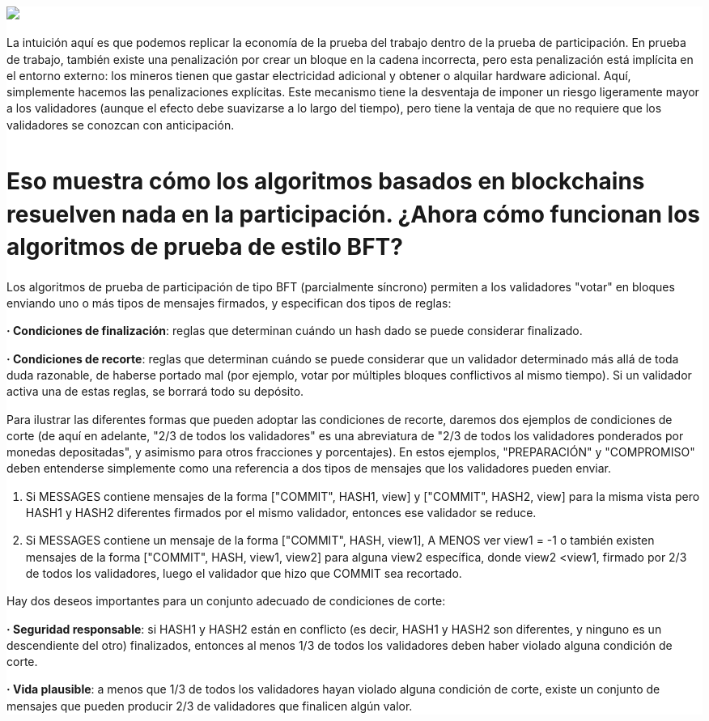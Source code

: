 
![](https://github.com/vbuterin/diagrams/raw/master/slasher2sec.png?raw=true)


 La intuición aquí es que podemos replicar la economía de la prueba del trabajo dentro de la prueba de participación. En prueba de trabajo, también existe una penalización por crear un bloque en la cadena incorrecta, pero esta penalización está implícita en el entorno externo: los mineros tienen que gastar electricidad adicional y obtener o alquilar hardware adicional. Aquí, simplemente hacemos las penalizaciones explícitas. Este mecanismo tiene la desventaja de imponer un riesgo ligeramente mayor a los validadores (aunque el efecto debe suavizarse a lo largo del tiempo), pero tiene la ventaja de que no requiere que los validadores se conozcan con anticipación.

# Eso muestra cómo los algoritmos basados en blockchains resuelven nada en la participación. ¿Ahora cómo funcionan los algoritmos de prueba de estilo BFT?

 Los algoritmos de prueba de participación de tipo BFT (parcialmente síncrono) permiten a los validadores "votar" en bloques enviando uno o más tipos de mensajes firmados, y especifican dos tipos de reglas:

**· Condiciones de finalización**: reglas que determinan cuándo un hash dado se puede considerar finalizado.

**· Condiciones de recorte**: reglas que determinan cuándo se puede considerar que un validador determinado más allá de toda duda razonable, de haberse portado mal (por ejemplo, votar por múltiples bloques conflictivos al mismo tiempo). Si un validador activa una de estas reglas, se borrará todo su depósito.

 





 
 Para ilustrar las diferentes formas que pueden adoptar las condiciones de recorte, daremos dos ejemplos de condiciones de corte (de aquí en adelante, "2/3 de todos los validadores" es una abreviatura de "2/3 de todos los validadores ponderados por monedas depositadas", y asimismo para otros fracciones y porcentajes). En estos ejemplos, "PREPARACIÓN" y "COMPROMISO" deben entenderse simplemente como una referencia a dos tipos de mensajes que los validadores pueden enviar.

1. Si MESSAGES contiene mensajes de la forma ["COMMIT", HASH1, view] y ["COMMIT", HASH2, view] para la misma vista pero HASH1 y HASH2 diferentes firmados por el mismo validador, entonces ese validador se reduce.

2. Si MESSAGES contiene un mensaje de la forma ["COMMIT", HASH, view1], A MENOS ver view1 = -1 o también existen mensajes de la forma ["COMMIT", HASH, view1, view2] para alguna view2 específica, donde view2 <view1, firmado por 2/3 de todos los validadores, luego el validador que hizo que COMMIT sea recortado.

Hay dos deseos importantes para un conjunto adecuado de condiciones de corte:

**· Seguridad responsable**: si HASH1 y HASH2 están en conflicto (es decir, HASH1 y HASH2 son diferentes, y ninguno es un descendiente del otro) finalizados, entonces al menos 1/3 de todos los validadores deben haber violado alguna condición de corte.


**· Vida plausible**: a menos que 1/3 de todos los validadores hayan violado alguna condición de corte, existe un conjunto de mensajes que pueden producir 2/3 de validadores que finalicen algún valor.
